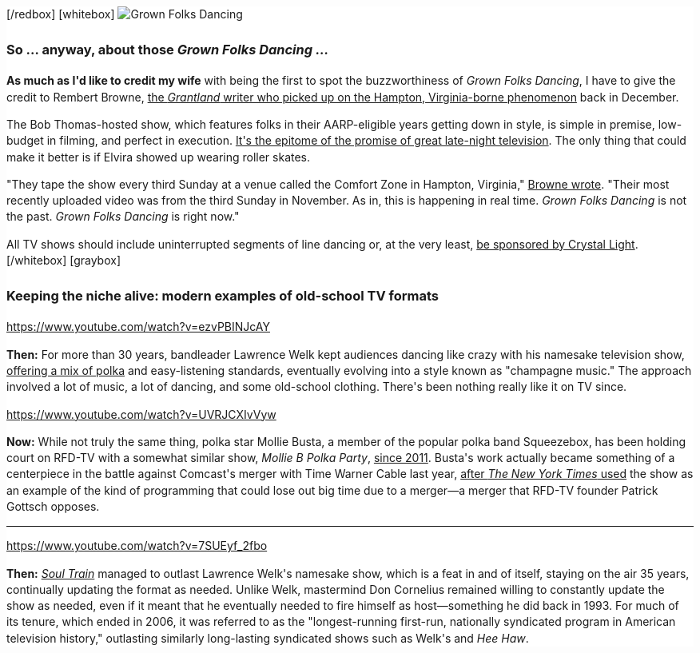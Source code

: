 [/redbox]
[whitebox]
![Grown Folks Dancing](http://res.cloudinary.com/tedium/image/upload/v1436752894/ndxzenbejhuupfscmiwc.jpg)

### So … anyway, about those *Grown Folks Dancing …*

**As much as I'd like to credit my wife** with being the first to spot the buzzworthiness of *Grown Folks Dancing*, I have to give the credit to Rembert Browne, [the *Grantland* writer who picked up on the Hampton, Virginia-borne phenomenon](http://grantland.com/hollywood-prospectus/leak-of-the-year-grown-folks-dancing/) back in December.

The Bob Thomas-hosted show, which features folks in their AARP-eligible years getting down in style, is simple in premise, low-budget in filming, and perfect in execution. [It's the epitome of the promise of great late-night television](https://www.youtube.com/user/grownfolksdancing/videos). The only thing that could make it better is if Elvira showed up wearing roller skates.

"They tape the show every third Sunday at a venue called the Comfort Zone in Hampton, Virginia," [Browne wrote](http://grantland.com/hollywood-prospectus/leak-of-the-year-grown-folks-dancing/). "Their most recently uploaded video was from the third Sunday in November. As in, this is happening in real time. *Grown Folks Dancing* is not the past. *Grown Folks Dancing* is right now."

All TV shows should include uninterrupted segments of line dancing or, at the very least, [be sponsored by Crystal Light](https://www.youtube.com/watch?v=ozoTzkCeO-A).
[/whitebox]
[graybox]

### Keeping the niche alive: modern examples of old-school TV formats

https://www.youtube.com/watch?v=ezvPBINJcAY

**Then:** For more than 30 years, bandleader Lawrence Welk kept audiences dancing like crazy with his namesake television show, [offering a mix of polka](https://www.youtube.com/watch?v=p3Qnlu9Nfj8) and easy-listening standards, eventually evolving into a style known as "champagne music." The approach involved a lot of music, a lot of dancing, and some old-school clothing. There's been nothing really like it on TV since.

https://www.youtube.com/watch?v=UVRJCXIvVyw

**Now:** While not truly the same thing, polka star Mollie Busta, a member of the popular polka band Squeezebox, has been holding court on RFD-TV with a somewhat similar show, *Mollie B Polka Party*, [since 2011](http://www.rfdtv.com/story/23049580/the-mollie-b-polka-party). Busta's work actually became something of a centerpiece in the battle against Comcast's merger with Time Warner Cable last year, [after *The New York Times* used](http://www.nytimes.com/2014/08/24/business/media/rural-tv-chief-takes-2-by-4-to-cable-merger.html?_r=0) the show as an example of the kind of programming that could lose out big time due to a merger—a merger that RFD-TV founder Patrick Gottsch opposes.

----

https://www.youtube.com/watch?v=7SUEyf_2fbo

**Then:** [*Soul Train*](http://sfbne.ws/1DCb76A) managed to outlast Lawrence Welk's namesake show, which is a feat in and of itself, staying on the air 35 years, continually updating the format as needed. Unlike Welk, mastermind Don Cornelius remained willing to constantly update the show as needed, even if it meant that he eventually needed to fire himself as host—something he did back in 1993. For much of its tenure, which ended in 2006, it was referred to as the "longest-running first-run, nationally syndicated program in American television history," outlasting similarly long-lasting syndicated shows such as Welk's and *Hee Haw*. 
